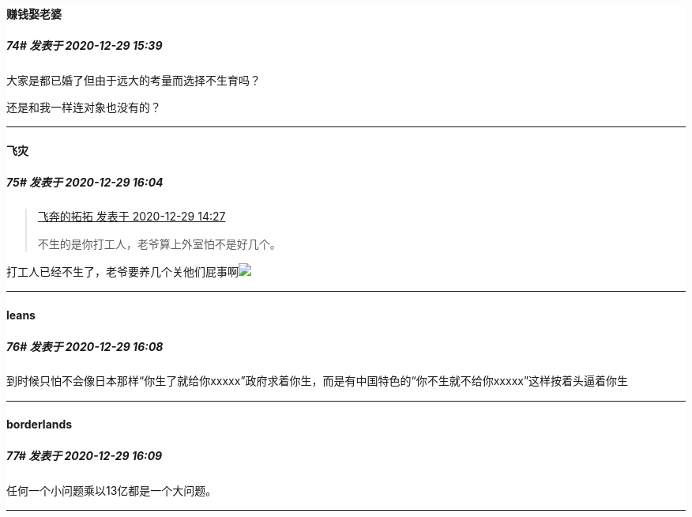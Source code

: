 ####  赚钱娶老婆  
##### 74#       发表于 2020-12-29 15:39




大家是都已婚了但由于远大的考量而选择不生育吗？

还是和我一样连对象也没有的？







*****

####  飞灾  
##### 75#       发表于 2020-12-29 16:04



<blockquote><a href="httphttps://bbs.saraba1st.com/2b/forum.php?mod=redirect&amp;goto=findpost&amp;pid=49878393&amp;ptid=1980118" target="_blank">飞奔的拓拓 发表于 2020-12-29 14:27</a>

不生的是你打工人，老爷算上外室怕不是好几个。</blockquote>
打工人已经不生了，老爷要养几个关他们屁事啊<img src="https://static.saraba1st.com/image/smiley/face2017/033.png" referrerpolicy="no-referrer">







*****

####  leans  
##### 76#       发表于 2020-12-29 16:08




到时候只怕不会像日本那样“你生了就给你xxxxx”政府求着你生，而是有中国特色的“你不生就不给你xxxxx”这样按着头逼着你生







*****

####  borderlands  
##### 77#       发表于 2020-12-29 16:09




任何一个小问题乘以13亿都是一个大问题。







*****
